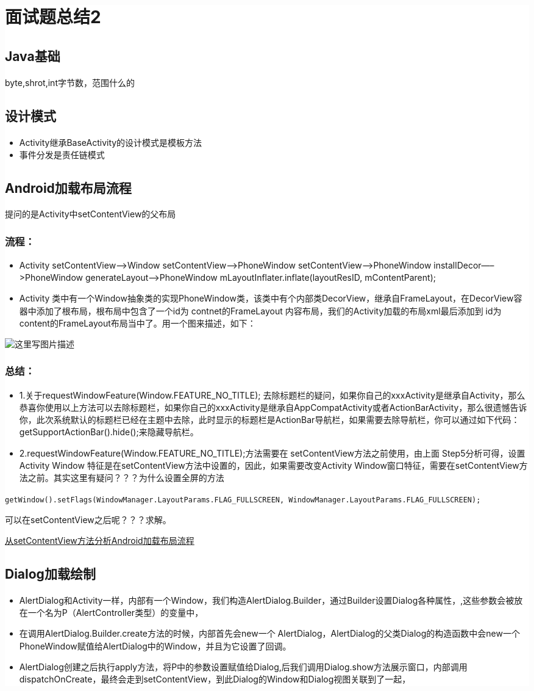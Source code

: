 面试题总结2
===
## Java基础
byte,shrot,int字节数，范围什么的

## 设计模式
* Activity继承BaseActivity的设计模式是模板方法
* 事件分发是责任链模式

## Android加载布局流程
提问的是Activity中setContentView的父布局

###  流程： 

* Activity setContentView—>Window setContentView—>PhoneWindow setContentView—->PhoneWindow installDecor—–>PhoneWindow generateLayout——>PhoneWindow mLayoutInflater.inflate(layoutResID, mContentParent);

* Activity 类中有一个Window抽象类的实现PhoneWindow类，该类中有个内部类DecorView，继承自FrameLayout，在DecorView容器中添加了根布局，根布局中包含了一个id为 contnet的FrameLayout 内容布局，我们的Activity加载的布局xml最后添加到 id为content的FrameLayout布局当中了。用一个图来描述，如下：

![这里写图片描述](http://img.blog.csdn.net/20150702153425952)

### 总结：

* 1.关于requestWindowFeature(Window.FEATURE_NO_TITLE); 去除标题栏的疑问，如果你自己的xxxActivity是继承自Activity，那么恭喜你使用以上方法可以去除标题栏，如果你自己的xxxActivity是继承自AppCompatActivity或者ActionBarActivity，那么很遗憾告诉你，此次系统默认的标题栏已经在主题中去除，此时显示的标题栏是ActionBar导航栏，如果需要去除导航栏，你可以通过如下代码：getSupportActionBar().hide();来隐藏导航栏。

* 2.requestWindowFeature(Window.FEATURE_NO_TITLE);方法需要在 setContentView方法之前使用，由上面 Step5分析可得，设置Activity Window 特征是在setContentView方法中设置的，因此，如果需要改变Activity Window窗口特征，需要在setContentView方法之前。其实这里有疑问？？？为什么设置全屏的方法

```
getWindow().setFlags(WindowManager.LayoutParams.FLAG_FULLSCREEN, WindowManager.LayoutParams.FLAG_FULLSCREEN);
```

可以在setContentView之后呢？？？求解。

[从setContentView方法分析Android加载布局流程](http://blog.csdn.net/feidu804677682/article/details/46711921)

## Dialog加载绘制

* AlertDialog和Activity一样，内部有一个Window，我们构造AlertDialog.Builder，通过Builder设置Dialog各种属性，,这些参数会被放在一个名为P（AlertController类型）的变量中，

* 在调用AlertDialog.Builder.create方法的时候，内部首先会new一个 AlertDialog，AlertDialog的父类Dialog的构造函数中会new一个PhoneWindow赋值给AlertDialog中的Window，并且为它设置了回调。

* AlertDialog创建之后执行apply方法，将P中的参数设置赋值给Dialog,后我们调用Dialog.show方法展示窗口，内部调用dispatchOnCreate，最终会走到setContentView，到此Dialog的Window和Dialog视图关联到了一起，
